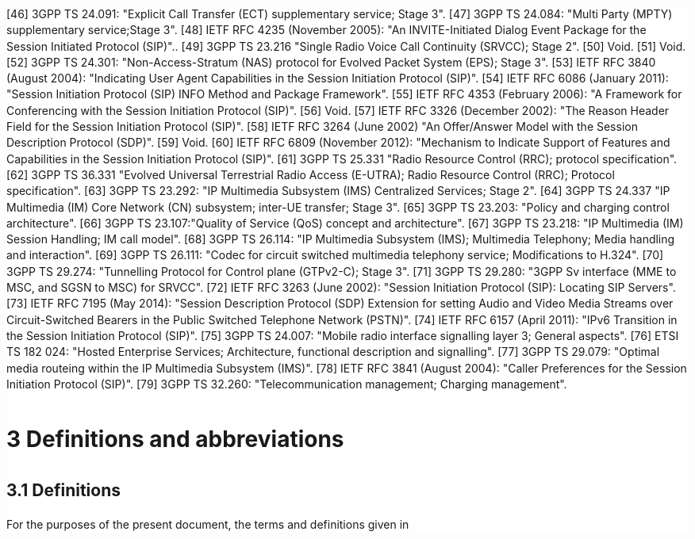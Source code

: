 [46] 3GPP TS 24.091: \"Explicit Call Transfer (ECT) supplementary service;
Stage 3\".
[47] 3GPP TS 24.084: \"Multi Party (MPTY) supplementary service;Stage 3\".
[48] IETF RFC 4235 (November 2005): \"An INVITE-Initiated Dialog Event Package
for the Session Initiated Protocol (SIP)\"..
[49] 3GPP TS 23.216 \"Single Radio Voice Call Continuity (SRVCC); Stage 2\".
[50] Void.
[51] Void.
[52] 3GPP TS 24.301: \"Non-Access-Stratum (NAS) protocol for Evolved Packet
System (EPS); Stage 3\".
[53] IETF RFC 3840 (August 2004): \"Indicating User Agent Capabilities in the
Session Initiation Protocol (SIP)\".
[54] IETF RFC 6086 (January 2011): \"Session Initiation Protocol (SIP) INFO
Method and Package Framework\".
[55] IETF RFC 4353 (February 2006): \"A Framework for Conferencing with the
Session Initiation Protocol (SIP)\".
[56] Void.
[57] IETF RFC 3326 (December 2002): \"The Reason Header Field for the Session
Initiation Protocol (SIP)\".
[58] IETF RFC 3264 (June 2002) \"An Offer/Answer Model with the Session
Description Protocol (SDP)\".
[59] Void.
[60] IETF RFC 6809 (November 2012): \"Mechanism to Indicate Support of
Features and Capabilities in the Session Initiation Protocol (SIP)\".
[61] 3GPP TS 25.331 \"Radio Resource Control (RRC); protocol specification\".
[62] 3GPP TS 36.331 \"Evolved Universal Terrestrial Radio Access (E-UTRA);
Radio Resource Control (RRC); Protocol specification\".
[63] 3GPP TS 23.292: \"IP Multimedia Subsystem (IMS) Centralized Services;
Stage 2\".
[64] 3GPP TS 24.337 \"IP Multimedia (IM) Core Network (CN) subsystem; inter-UE
transfer; Stage 3\".
[65] 3GPP TS 23.203: \"Policy and charging control architecture\".
[66] 3GPP TS 23.107:\"Quality of Service (QoS) concept and architecture\".
[67] 3GPP TS 23.218: \"IP Multimedia (IM) Session Handling; IM call model\".
[68] 3GPP TS 26.114: \"IP Multimedia Subsystem (IMS); Multimedia Telephony;
Media handling and interaction\".
[69] 3GPP TS 26.111: \"Codec for circuit switched multimedia telephony
service; Modifications to H.324\".
[70] 3GPP TS 29.274: \"Tunnelling Protocol for Control plane (GTPv2-C); Stage
3\".
[71] 3GPP TS 29.280: \"3GPP Sv interface (MME to MSC, and SGSN to MSC) for
SRVCC\".
[72] IETF RFC 3263 (June 2002): \"Session Initiation Protocol (SIP): Locating
SIP Servers\".
[73] IETF RFC 7195 (May 2014): \"Session Description Protocol (SDP) Extension
for setting Audio and Video Media Streams over Circuit-Switched Bearers in the
Public Switched Telephone Network (PSTN)\".
[74] IETF RFC 6157 (April 2011): \"IPv6 Transition in the Session Initiation
Protocol (SIP)\".
[75] 3GPP TS 24.007: \"Mobile radio interface signalling layer 3; General
aspects\".
[76] ETSI TS 182 024: \"Hosted Enterprise Services; Architecture, functional
description and signalling\".
[77] 3GPP TS 29.079: \"Optimal media routeing within the IP Multimedia
Subsystem (IMS)\".
[78] IETF RFC 3841 (August 2004): \"Caller Preferences for the Session
Initiation Protocol (SIP)\".
[79] 3GPP TS 32.260: \"Telecommunication management; Charging management\".
# 3 Definitions and abbreviations
## 3.1 Definitions
For the purposes of the present document, the terms and definitions given in